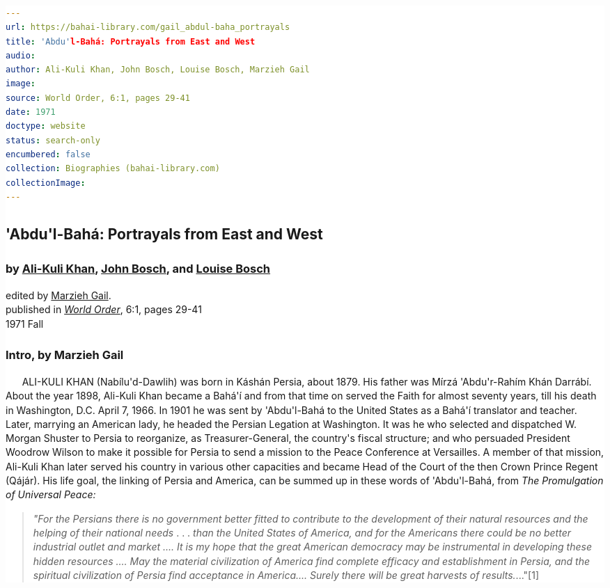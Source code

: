 ```yaml
---
url: https://bahai-library.com/gail_abdul-baha_portrayals
title: 'Abdu'l-Bahá: Portrayals from East and West
audio: 
author: Ali-Kuli Khan, John Bosch, Louise Bosch, Marzieh Gail
image: 
source: World Order, 6:1, pages 29-41
date: 1971
doctype: website
status: search-only
encumbered: false
collection: Biographies (bahai-library.com)
collectionImage: 
---
```



## 'Abdu'l-Bahá: Portrayals from East and West

### by [Ali-Kuli Khan](https://bahai-library.com/author/Ali-Kuli+Khan), [John Bosch](https://bahai-library.com/author/John+Bosch), and [Louise Bosch](https://bahai-library.com/author/Louise+Bosch)

edited by [Marzieh Gail](https://bahai-library.com/author/Marzieh%20Gail).  
published in [_World Order_](https://bahai-library.com/series/World%20Order), 6:1, pages 29-41  
1971 Fall


### Intro, by Marzieh Gail

      ALI-KULI KHAN (Nabílu'd-Dawlih) was born in Káshán Persia, about 1879. His father was Mírzá 'Abdu'r-Rahím Khán Darrábí. About the year 1898, Ali-Kuli Khan became a Bahá'í and from that time on served the Faith for almost seventy years, till his death in Washington, D.C. April 7, 1966. In 1901 he was sent by 'Abdu'l-Bahá to the United States as a Bahá'í translator and teacher. Later, marrying an American lady, he headed the Persian Legation at Washington. It was he who selected and dispatched W. Morgan Shuster to Persia to reorganize, as Treasurer-General, the country's fiscal structure; and who persuaded President Woodrow Wilson to make it possible for Persia to send a mission to the Peace Conference at Versailles. A member of that mission, Ali-Kuli Khan later served his country in various other capacities and became Head of the Court of the then Crown Prince Regent (Qájár). His life goal, the linking of Persia and America, can be summed up in these words of 'Abdu'l-Bahá, from _The Promulgation of Universal Peace:_

> _"For the Persians there is no government better fitted to contribute to the development of their natural resources and the helping of their national needs_ . . . _than the United States of America, and for the Americans there could be no better industrial outlet and market ...._ _It is my hope that the great American democracy may be instrumental in developing these hidden resources ...._ _May the material civilization of America find complete efficacy and establishment in Persia, and the spiritual civilization of Persia find acceptance in America...._ _Surely there will be great harvests of results._..."\[1\]
